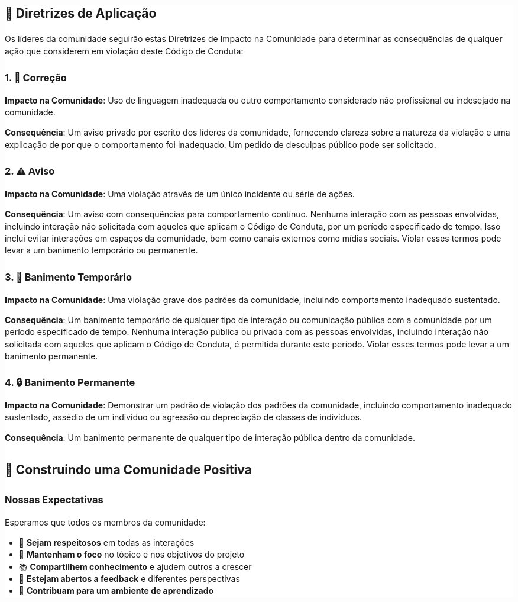## 🎯 Diretrizes de Aplicação

Os líderes da comunidade seguirão estas Diretrizes de Impacto na Comunidade para determinar as consequências de qualquer ação que considerem em violação deste Código de Conduta:

### 1. 📝 Correção

**Impacto na Comunidade**: Uso de linguagem inadequada ou outro comportamento considerado não profissional ou indesejado na comunidade.

**Consequência**: Um aviso privado por escrito dos líderes da comunidade, fornecendo clareza sobre a natureza da violação e uma explicação de por que o comportamento foi inadequado. Um pedido de desculpas público pode ser solicitado.

### 2. ⚠️ Aviso

**Impacto na Comunidade**: Uma violação através de um único incidente ou série de ações.

**Consequência**: Um aviso com consequências para comportamento contínuo. Nenhuma interação com as pessoas envolvidas, incluindo interação não solicitada com aqueles que aplicam o Código de Conduta, por um período especificado de tempo. Isso inclui evitar interações em espaços da comunidade, bem como canais externos como mídias sociais. Violar esses termos pode levar a um banimento temporário ou permanente.

### 3. 🚫 Banimento Temporário

**Impacto na Comunidade**: Uma violação grave dos padrões da comunidade, incluindo comportamento inadequado sustentado.

**Consequência**: Um banimento temporário de qualquer tipo de interação ou comunicação pública com a comunidade por um período especificado de tempo. Nenhuma interação pública ou privada com as pessoas envolvidas, incluindo interação não solicitada com aqueles que aplicam o Código de Conduta, é permitida durante este período. Violar esses termos pode levar a um banimento permanente.

### 4. 🔒 Banimento Permanente

**Impacto na Comunidade**: Demonstrar um padrão de violação dos padrões da comunidade, incluindo comportamento inadequado sustentado, assédio de um indivíduo ou agressão ou depreciação de classes de indivíduos.

**Consequência**: Um banimento permanente de qualquer tipo de interação pública dentro da comunidade.

## 🌟 Construindo uma Comunidade Positiva

### Nossas Expectativas

Esperamos que todos os membros da comunidade:

- 🤝 **Sejam respeitosos** em todas as interações
- 🎯 **Mantenham o foco** no tópico e nos objetivos do projeto
- 📚 **Compartilhem conhecimento** e ajudem outros a crescer
- 🔄 **Estejam abertos a feedback** e diferentes perspectivas
- 🌱 **Contribuam para um ambiente de aprendizado**
